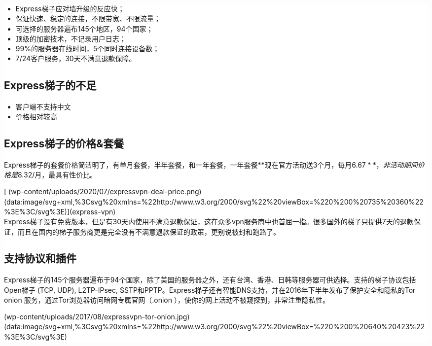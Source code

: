 *   Express梯子应对墙升级的反应快；
*   保证快速、稳定的连接，不限带宽、不限流量；
*   可选择的服务器遍布145个地区，94个国家；
*   顶级的加密技术，不记录用户日志；
*   99%的服务器在线时间，5个同时连接设备数；
*   7/24客户服务，30天不满意退款保障。</div></div></div><div class="elementor-element elementor-element-3ybirry elementor-widget elementor-widget-heading" data-id="3ybirry" data-element_type="widget" data-widget_type="heading.default"><div class="elementor-widget-container">

## <span id="Express梯子的不足">Express梯子的不足</span>
</div></div><div class="elementor-element elementor-element-9e952e8 elementor-widget elementor-widget-text-editor" data-id="9e952e8" data-element_type="widget" data-widget_type="text-editor.default"><div class="elementor-widget-container"><div class="elementor-text-editor elementor-clearfix">

*   客户端不支持中文
*   价格相对较高</div></div></div><div class="elementor-element elementor-element-71d9b17 elementor-widget elementor-widget-heading" data-id="71d9b17" data-element_type="widget" data-widget_type="heading.default"><div class="elementor-widget-container">

## <span id="Express梯子的价格_套餐">Express梯子的价格&amp;套餐</span>
</div></div><div class="elementor-element elementor-element-v2bq4kj elementor-widget elementor-widget-text-editor" data-id="v2bq4kj" data-element_type="widget" data-widget_type="text-editor.default"><div class="elementor-widget-container"><div class="elementor-text-editor elementor-clearfix">

Express梯子的套餐价格简洁明了，有单月套餐，半年套餐，和一年套餐，一年套餐**现在官方活动送3个月，每月$6.67**，非活动期间价格是$8.32/月，最具有性价比。
</div></div></div><div class="elementor-element elementor-element-inutj14 elementor-widget elementor-widget-image" data-id="inutj14" data-element_type="widget" data-widget_type="image.default"><div class="elementor-widget-container"><div class="elementor-image"> [ <noscript>(wp-content/uploads/2020/07/expressvpn-deal-price.png)</noscript>(data:image/svg+xml,%3Csvg%20xmlns=%22http://www.w3.org/2000/svg%22%20viewBox=%220%200%20735%20360%22%3E%3C/svg%3E)](express-vpn)</div></div></div><div class="elementor-element elementor-element-ejnha0k elementor-widget elementor-widget-text-editor" data-id="ejnha0k" data-element_type="widget" data-widget_type="text-editor.default"><div class="elementor-widget-container"><div class="elementor-text-editor elementor-clearfix">Express梯子没有免费版本，但是有30天内使用不满意退款保证，这在众多vpn服务商中也首屈一指。很多国外的梯子只提供7天的退款保证，而且在国内的梯子服务商更是完全没有不满意退款保证的政策，更别说被封和跑路了。</div></div></div><div class="elementor-element elementor-element-ef98368 elementor-widget elementor-widget-heading" data-id="ef98368" data-element_type="widget" data-widget_type="heading.default"><div class="elementor-widget-container">

## <span id="支持协议和插件">支持协议和插件</span>
</div></div><div class="elementor-element elementor-element-7264138 elementor-widget elementor-widget-text-editor" data-id="7264138" data-element_type="widget" data-widget_type="text-editor.default"><div class="elementor-widget-container"><div class="elementor-text-editor elementor-clearfix">

Express梯子的145个服务器遍布于94个国家，除了美国的服务器之外，还有台湾、香港、日韩等服务器可供选择。支持的梯子协议包括Open梯子 (TCP, UDP), L2TP-IPsec, SSTP和PPTP。Express梯子还有智能DNS支持，并在2016年下半年发布了保护安全和隐私的Tor onion 服务，通过Tor浏览器访问暗网专属官网（.onion ），使你的网上活动不被窥探到，非常注重隐私性。
</div></div></div><div class="elementor-element elementor-element-ehp97y0 elementor-widget elementor-widget-image" data-id="ehp97y0" data-element_type="widget" data-widget_type="image.default"><div class="elementor-widget-container"><div class="elementor-image"> <noscript>(wp-content/uploads/2017/08/expressvpn-tor-onion.jpg)</noscript>(data:image/svg+xml,%3Csvg%20xmlns=%22http://www.w3.org/2000/svg%22%20viewBox=%220%200%20640%20423%22%3E%3C/svg%3E)</div></div></div><div class="elementor-element elementor-element-z5kdycp elementor-widget elementor-widget-text-editor" data-id="z5kdycp" data-element_type="widget" data-widget_type="text-editor.default"><div class="elementor-widget-container"><div class="elementor-text-editor elementor-clearfix">
